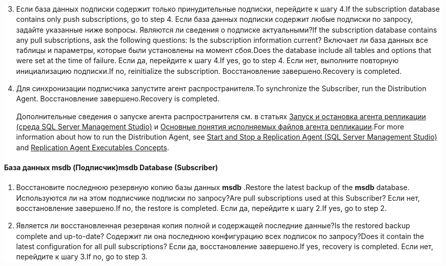 3.  <span data-ttu-id="08658-359">Если база данных подписки содержит только принудительные подписки, перейдите к шагу 4.</span><span class="sxs-lookup"><span data-stu-id="08658-359">If the subscription database contains only push subscriptions, go to step 4.</span></span> <span data-ttu-id="08658-360">Если база данных подписки содержит любые подписки по запросу, задайте указанные ниже вопросы. Являются ли сведения о подписке актуальными?</span><span class="sxs-lookup"><span data-stu-id="08658-360">If the subscription database contains any pull subscriptions, ask the following questions: Is the subscription information current?</span></span> <span data-ttu-id="08658-361">Включает ли база данных все таблицы и параметры, которые были установлены на момент сбоя.</span><span class="sxs-lookup"><span data-stu-id="08658-361">Does the database include all tables and options that were set at the time of failure.</span></span> <span data-ttu-id="08658-362">Если да, перейдите к шагу 4.</span><span class="sxs-lookup"><span data-stu-id="08658-362">If yes, go to step 4.</span></span> <span data-ttu-id="08658-363">Если нет, выполните повторную инициализацию подписки.</span><span class="sxs-lookup"><span data-stu-id="08658-363">If no, reinitialize the subscription.</span></span> <span data-ttu-id="08658-364">Восстановление завершено.</span><span class="sxs-lookup"><span data-stu-id="08658-364">Recovery is completed.</span></span>  
  
4.  <span data-ttu-id="08658-365">Для синхронизации подписчика запустите агент распространителя.</span><span class="sxs-lookup"><span data-stu-id="08658-365">To synchronize the Subscriber, run the Distribution Agent.</span></span> <span data-ttu-id="08658-366">Восстановление завершено.</span><span class="sxs-lookup"><span data-stu-id="08658-366">Recovery is completed.</span></span>  
  
     <span data-ttu-id="08658-367">Дополнительные сведения о запуске агента распространителя см. в статьях [Запуск и остановка агента репликации (среда SQL Server Management Studio)](../agents/start-and-stop-a-replication-agent-sql-server-management-studio.md) и [Основные понятия исполняемых файлов агента репликации](../concepts/replication-agent-executables-concepts.md).</span><span class="sxs-lookup"><span data-stu-id="08658-367">For more information about how to run the Distribution Agent, see [Start and Stop a Replication Agent &#40;SQL Server Management Studio&#41;](../agents/start-and-stop-a-replication-agent-sql-server-management-studio.md) and [Replication Agent Executables Concepts](../concepts/replication-agent-executables-concepts.md).</span></span>  
  
#### <a name="msdb-database-subscriber"></a><span data-ttu-id="08658-368">База данных msdb (Подписчик)</span><span class="sxs-lookup"><span data-stu-id="08658-368">msdb Database (Subscriber)</span></span>  
  
1.  <span data-ttu-id="08658-369">Восстановите последнюю резервную копию базы данных **msdb** .</span><span class="sxs-lookup"><span data-stu-id="08658-369">Restore the latest backup of the **msdb** database.</span></span> <span data-ttu-id="08658-370">Используются ли на этом подписчике подписки по запросу?</span><span class="sxs-lookup"><span data-stu-id="08658-370">Are pull subscriptions used at this Subscriber?</span></span> <span data-ttu-id="08658-371">Если нет, восстановление завершено.</span><span class="sxs-lookup"><span data-stu-id="08658-371">If no, the restore is completed.</span></span> <span data-ttu-id="08658-372">Если да, перейдите к шагу 2.</span><span class="sxs-lookup"><span data-stu-id="08658-372">If yes, go to step 2.</span></span>  
  
2.  <span data-ttu-id="08658-373">Является ли восстановленная резервная копия полной и содержащей последние данные?</span><span class="sxs-lookup"><span data-stu-id="08658-373">Is the restored backup complete and up-to-date?</span></span> <span data-ttu-id="08658-374">Содержит ли она последнюю конфигурацию всех подписок по запросу?</span><span class="sxs-lookup"><span data-stu-id="08658-374">Does it contain the latest configuration for all pull subscriptions?</span></span> <span data-ttu-id="08658-375">Если да, восстановление завершено.</span><span class="sxs-lookup"><span data-stu-id="08658-375">If yes, recovery is completed.</span></span> <span data-ttu-id="08658-376">Если нет, перейдите к шагу 3.</span><span class="sxs-lookup"><span data-stu-id="08658-376">If no, go to step 3.</span></span>  
  